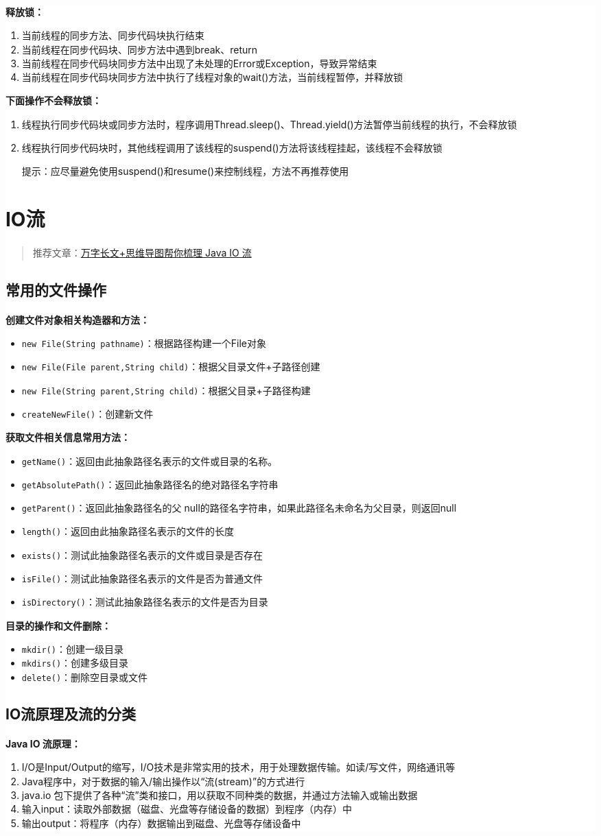 **释放锁：**

1. 当前线程的同步方法、同步代码块执行结束
2. 当前线程在同步代码块、同步方法中遇到break、return
3. 当前线程在同步代码块同步方法中出现了未处理的Error或Exception，导致异常结束
4. 当前线程在同步代码块同步方法中执行了线程对象的wait()方法，当前线程暂停，并释放锁

**下面操作不会释放锁：**

1. 线程执行同步代码块或同步方法时，程序调用Thread.sleep()、Thread.yield()方法暂停当前线程的执行，不会释放锁

2. 线程执行同步代码块时，其他线程调用了该线程的suspend()方法将该线程挂起，该线程不会释放锁

   提示：应尽量避免使用suspend()和resume()来控制线程，方法不再推荐使用



# IO流

>  推荐文章：[万字长文+思维导图帮你梳理 Java IO 流](https://blog.csdn.net/a1405/article/details/116766237)

## 常用的文件操作 

**创建文件对象相关构造器和方法：**

- `new File(String pathname)`：根据路径构建一个File对象
- `new File(File parent,String child)`：根据父目录文件+子路径创建
- `new File(String parent,String child)`：根据父目录+子路径构建

- `createNewFile()`：创建新文件

**获取文件相关信息常用方法：**

- `getName()`：返回由此抽象路径名表示的文件或目录的名称。

- `getAbsolutePath()`：返回此抽象路径名的绝对路径名字符串
- `getParent()`：返回此抽象路径名的父 null的路径名字符串，如果此路径名未命名为父目录，则返回null
- `length()`：返回由此抽象路径名表示的文件的长度
- `exists()`：测试此抽象路径名表示的文件或目录是否存在
- `isFile()`：测试此抽象路径名表示的文件是否为普通文件
- `isDirectory()`：测试此抽象路径名表示的文件是否为目录

**目录的操作和文件删除：**

- `mkdir()`：创建一级目录
- `mkdirs()`：创建多级目录
- `delete()`：删除空目录或文件



##  IO流原理及流的分类

**Java IO 流原理：**

1. I/O是Input/Output的缩写，I/O技术是非常实用的技术，用于处理数据传输。如读/写文件，网络通讯等
2. Java程序中，对于数据的输入/输出操作以“流(stream)”的方式进行
3. java.io 包下提供了各种“流”类和接口，用以获取不同种类的数据，并通过方法输入或输出数据
4. 输入input：读取外部数据（磁盘、光盘等存储设备的数据）到程序（内存）中
5. 输出output：将程序（内存）数据输出到磁盘、光盘等存储设备中
